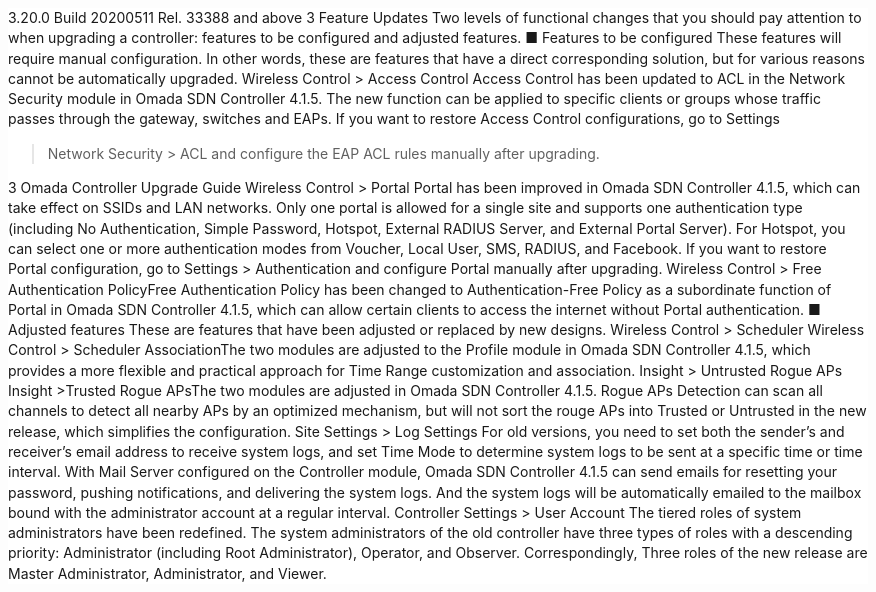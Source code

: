 3.20.0 Build 20200511 Rel. 33388 and above
3 Feature Updates
Two levels of functional changes that you should pay attention to when upgrading a controller: features to be configured and adjusted features.
■	 Features to be configured
These features will require manual configuration. In other words, these are features that have a 
direct corresponding solution, but for various reasons cannot be automatically upgraded.
Wireless Control > Access Control Access Control has been updated to ACL in the Network Security 
module in Omada SDN Controller 4.1.5. The new function can be 
applied to specific clients or groups whose traffic passes through the 
gateway, switches and EAPs. 
If you want to restore Access Control configurations, go to Settings 
> Network Security > ACL and configure the EAP ACL rules manually 
after upgrading. 

3
  Omada Controller Upgrade Guide
Wireless Control > Portal Portal has been improved in Omada SDN Controller 4.1.5, which can 
take effect on SSIDs and LAN networks. Only one portal is allowed 
for a single site and supports one authentication type (including No 
Authentication, Simple Password, Hotspot, External RADIUS Server, and External Portal Server). For Hotspot, you can select one or more 
authentication modes from Voucher, Local User, SMS, RADIUS, and 
Facebook.
 If you want to restore Portal configuration, go to Settings > 
Authentication and configure Portal manually after upgrading.
Wireless Control > Free Authentication 
PolicyFree Authentication Policy has been changed to Authentication-Free Policy as a subordinate function of Portal in Omada SDN Controller 
4.1.5, which can allow certain clients to access the internet without Portal authentication.
■	 Adjusted features
These are features that have been adjusted or replaced by new designs.
Wireless Control > Scheduler 
Wireless Control > Scheduler AssociationThe two modules are adjusted to the Profile module in Omada SDN 
Controller 4.1.5, which provides a more flexible and practical approach 
for Time Range customization and association.
Insight > Untrusted Rogue APs 
Insight >Trusted Rogue APsThe two modules are adjusted in Omada SDN Controller 4.1.5. Rogue 
APs Detection can scan all channels to detect all nearby APs by an 
optimized mechanism, but will not sort the rouge APs into Trusted or 
Untrusted in the new release, which simplifies the configuration.
Site Settings > Log Settings For old versions, you need to set both the sender’s and receiver’s 
email address to receive system logs, and set Time Mode to determine 
system logs to be sent at a specific time or time interval.
With Mail Server configured on the Controller module, Omada SDN 
Controller 4.1.5 can send emails for resetting your password, pushing notifications, and delivering the system logs. And the system logs will 
be automatically emailed to the mailbox bound with the administrator 
account at a regular interval.
Controller Settings > User Account The tiered roles of system administrators have been redefined. 
The system administrators of the old controller have three types 
of roles with a descending priority: Administrator (including Root Administrator), Operator, and Observer. Correspondingly, Three 
roles of the new release are Master Administrator, Administrator, and 
Viewer.
